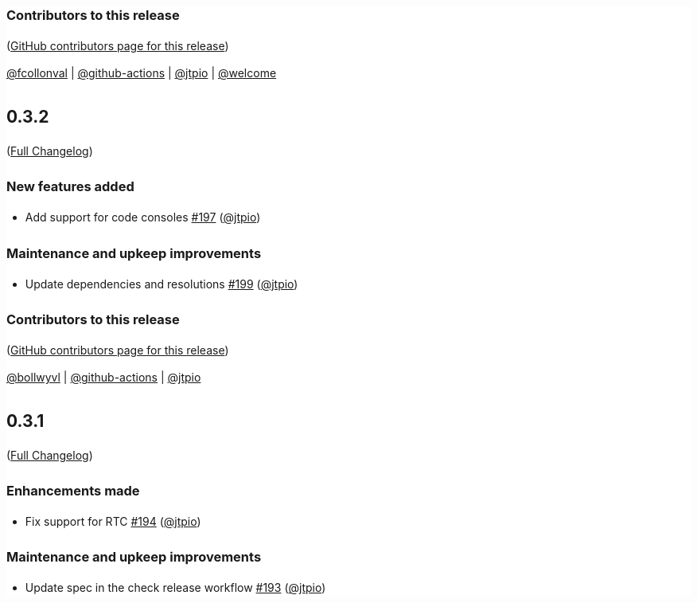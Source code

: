 ### Contributors to this release

([GitHub contributors page for this release](https://github.com/jupyterlab/retrolab/graphs/contributors?from=2021-08-30&to=2021-09-02&type=c))

[@fcollonval](https://github.com/search?q=repo%3Ajupyterlab%2Fretrolab+involves%3Afcollonval+updated%3A2021-08-30..2021-09-02&type=Issues) | [@github-actions](https://github.com/search?q=repo%3Ajupyterlab%2Fretrolab+involves%3Agithub-actions+updated%3A2021-08-30..2021-09-02&type=Issues) | [@jtpio](https://github.com/search?q=repo%3Ajupyterlab%2Fretrolab+involves%3Ajtpio+updated%3A2021-08-30..2021-09-02&type=Issues) | [@welcome](https://github.com/search?q=repo%3Ajupyterlab%2Fretrolab+involves%3Awelcome+updated%3A2021-08-30..2021-09-02&type=Issues)

## 0.3.2

([Full Changelog](https://github.com/jupyterlab/retrolab/compare/0.3.1...ecd9b1ee96b01f418d098885c6e2442c60b8480b))

### New features added

- Add support for code consoles [#197](https://github.com/jupyterlab/retrolab/pull/197) ([@jtpio](https://github.com/jtpio))

### Maintenance and upkeep improvements

- Update dependencies and resolutions [#199](https://github.com/jupyterlab/retrolab/pull/199) ([@jtpio](https://github.com/jtpio))

### Contributors to this release

([GitHub contributors page for this release](https://github.com/jupyterlab/retrolab/graphs/contributors?from=2021-08-28&to=2021-08-30&type=c))

[@bollwyvl](https://github.com/search?q=repo%3Ajupyterlab%2Fretrolab+involves%3Abollwyvl+updated%3A2021-08-28..2021-08-30&type=Issues) | [@github-actions](https://github.com/search?q=repo%3Ajupyterlab%2Fretrolab+involves%3Agithub-actions+updated%3A2021-08-28..2021-08-30&type=Issues) | [@jtpio](https://github.com/search?q=repo%3Ajupyterlab%2Fretrolab+involves%3Ajtpio+updated%3A2021-08-28..2021-08-30&type=Issues)

## 0.3.1

([Full Changelog](https://github.com/jupyterlab/retrolab/compare/0.3.0...660066f7c58763bff9afcfcbaf005660f9889085))

### Enhancements made

- Fix support for RTC [#194](https://github.com/jupyterlab/retrolab/pull/194) ([@jtpio](https://github.com/jtpio))

### Maintenance and upkeep improvements

- Update spec in the check release workflow [#193](https://github.com/jupyterlab/retrolab/pull/193) ([@jtpio](https://github.com/jtpio))
